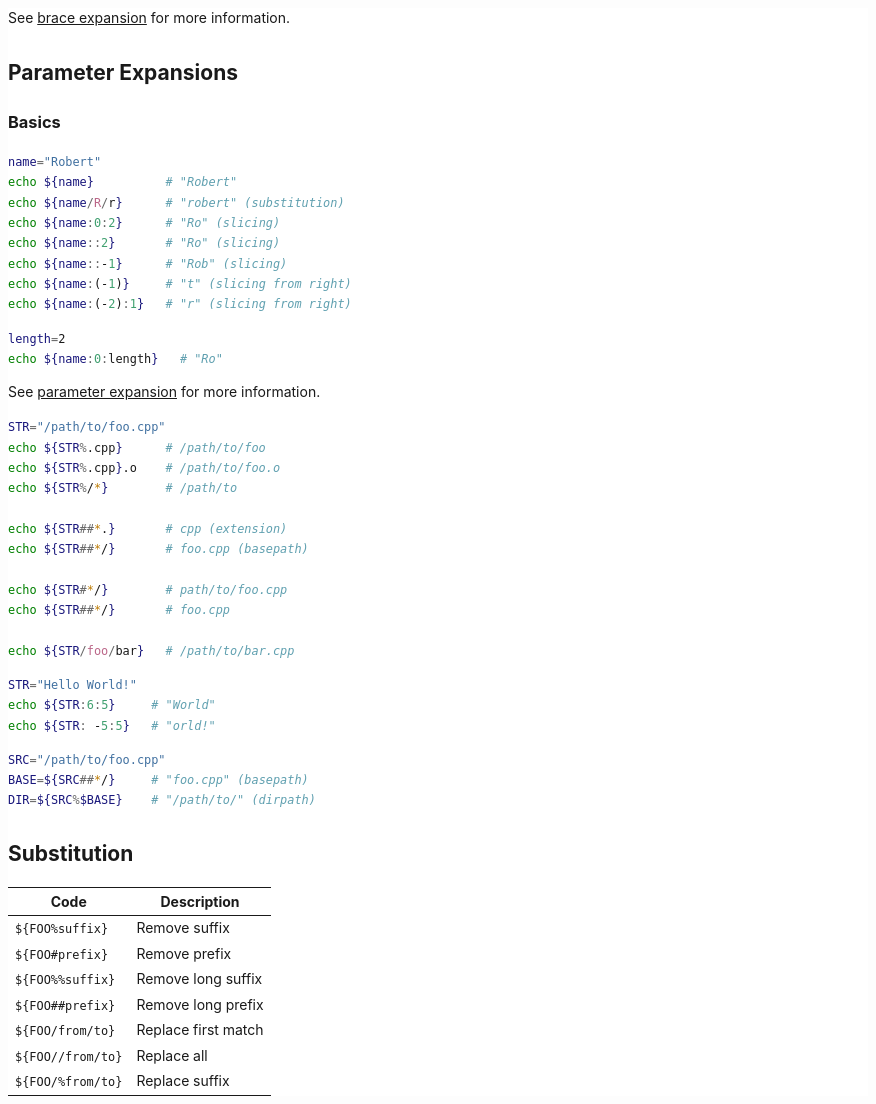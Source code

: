 See [brace expansion](http://wiki.bash-hackers.org/syntax/expansion/brace) for more information.

## Parameter Expansions

### Basics

```bash
name="Robert"
echo ${name}          # "Robert"
echo ${name/R/r}      # "robert" (substitution)
echo ${name:0:2}      # "Ro" (slicing)
echo ${name::2}       # "Ro" (slicing)
echo ${name::-1}      # "Rob" (slicing)
echo ${name:(-1)}     # "t" (slicing from right)
echo ${name:(-2):1}   # "r" (slicing from right)
```

```bash
length=2
echo ${name:0:length}   # "Ro"
```

See [parameter expansion](http://wiki.bash-hackers.org/syntax/pe) for more information.

```bash
STR="/path/to/foo.cpp"
echo ${STR%.cpp}      # /path/to/foo
echo ${STR%.cpp}.o    # /path/to/foo.o
echo ${STR%/*}        # /path/to

echo ${STR##*.}       # cpp (extension)
echo ${STR##*/}       # foo.cpp (basepath)

echo ${STR#*/}        # path/to/foo.cpp
echo ${STR##*/}       # foo.cpp

echo ${STR/foo/bar}   # /path/to/bar.cpp
```

```bash
STR="Hello World!"
echo ${STR:6:5}     # "World"
echo ${STR: -5:5}   # "orld!"
```

```bash
SRC="/path/to/foo.cpp"
BASE=${SRC##*/}     # "foo.cpp" (basepath)
DIR=${SRC%$BASE}    # "/path/to/" (dirpath)
```

## Substitution

| Code              | Description         |
| ----------------- | ------------------- |
| `${FOO%suffix}`   | Remove suffix       |
| `${FOO#prefix}`   | Remove prefix       |
| `${FOO%%suffix}`  | Remove long suffix  |
| `${FOO##prefix}`  | Remove long prefix  |
| `${FOO/from/to}`  | Replace first match |
| `${FOO//from/to}` | Replace all         |
| `${FOO/%from/to}` | Replace suffix      |